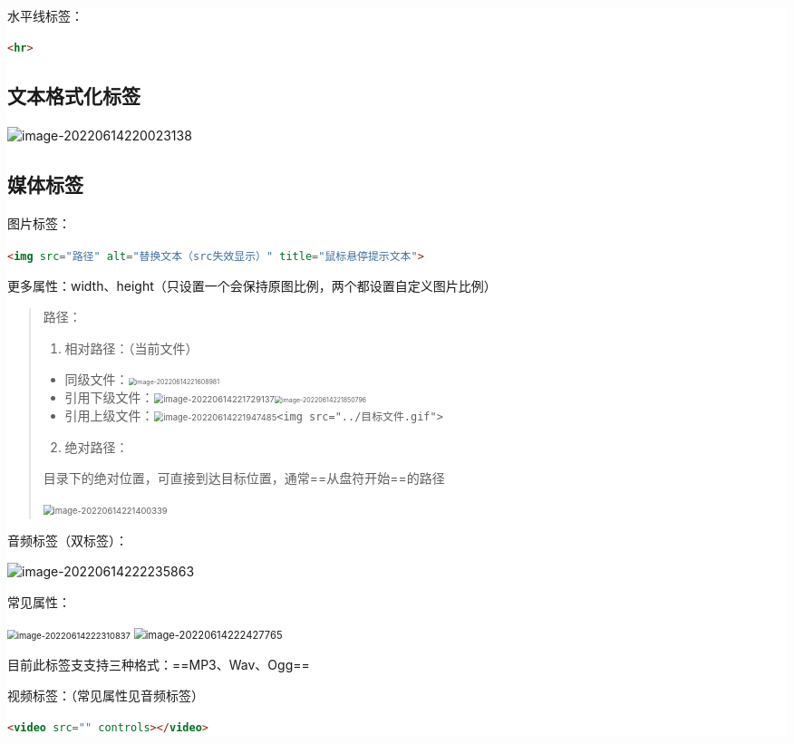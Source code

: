 水平线标签：

```html
<hr>
```

## 文本格式化标签

![image-20220614220023138](C:\Users\31330\Pictures\Typora\image-20220614220023138.png)



## 媒体标签

图片标签：

```HTML
<img src="路径" alt="替换文本（src失效显示）" title="鼠标悬停提示文本">
```

更多属性：width、height（只设置一个会保持原图比例，两个都设置自定义图片比例）

> 路径：
>
> 1. 相对路径：（当前文件）
>
> - 同级文件：<img src="C:\Users\31330\Pictures\Typora\image-20220614221608981.png" alt="image-20220614221608981" style="zoom:50%;" />
> - 引用下级文件：<img src="C:\Users\31330\Pictures\Typora\image-20220614221729137.png" alt="image-20220614221729137" style="zoom: 67%;" /><img src="C:\Users\31330\Pictures\Typora\image-20220614221850796.png" alt="image-20220614221850796" style="zoom:50%;" />
> - 引用上级文件：<img src="C:\Users\31330\Pictures\Typora\image-20220614221947485.png" alt="image-20220614221947485" style="zoom: 67%;" />``<img src="../目标文件.gif">``
>
> 2. 绝对路径：
>
> 目录下的绝对位置，可直接到达目标位置，通常==从盘符开始==的路径
>
> <img src="C:\Users\31330\Pictures\Typora\image-20220614221400339.png" alt="image-20220614221400339" style="zoom:67%;" />

音频标签（双标签）：

![image-20220614222235863](C:\Users\31330\Pictures\Typora\image-20220614222235863.png)

常见属性：

<img src="C:\Users\31330\Pictures\Typora\image-20220614222310837.png" alt="image-20220614222310837" style="zoom:67%;" />

<img src="C:\Users\31330\Pictures\Typora\image-20220614222427765.png" alt="image-20220614222427765" style="zoom: 80%;" />

目前此标签支支持三种格式：==MP3、Wav、Ogg==

视频标签：（常见属性见音频标签）

```html
<video src="" controls></video>
```
